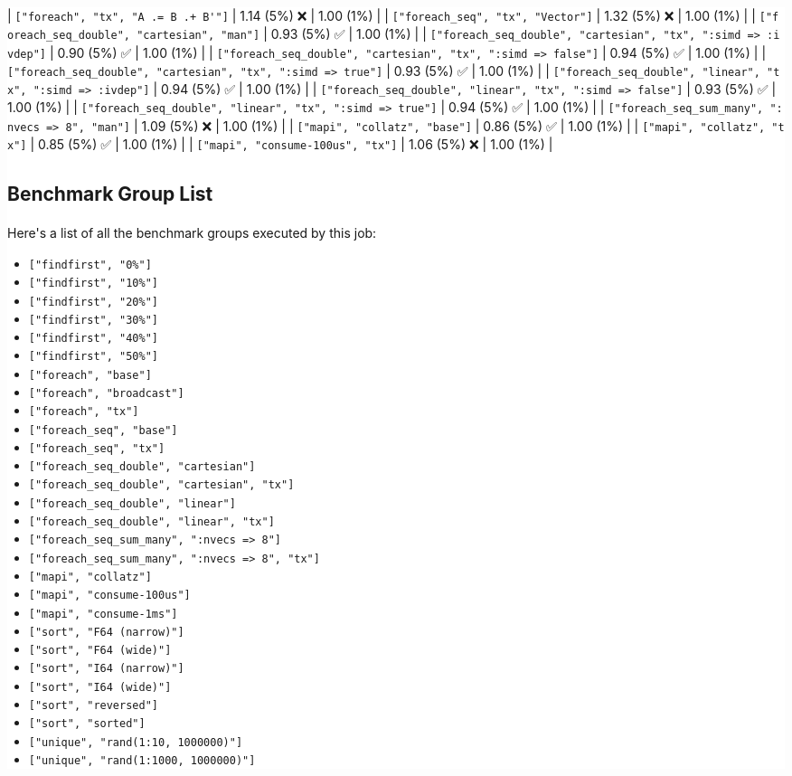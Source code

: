 | `["foreach", "tx", "A .= B .+ B'"]`                                |                1.14 (5%) :x: |                   1.00 (1%)  |
| `["foreach_seq", "tx", "Vector"]`                                  |                1.32 (5%) :x: |                   1.00 (1%)  |
| `["foreach_seq_double", "cartesian", "man"]`                       | 0.93 (5%) :white_check_mark: |                   1.00 (1%)  |
| `["foreach_seq_double", "cartesian", "tx", ":simd => :ivdep"]`     | 0.90 (5%) :white_check_mark: |                   1.00 (1%)  |
| `["foreach_seq_double", "cartesian", "tx", ":simd => false"]`      | 0.94 (5%) :white_check_mark: |                   1.00 (1%)  |
| `["foreach_seq_double", "cartesian", "tx", ":simd => true"]`       | 0.93 (5%) :white_check_mark: |                   1.00 (1%)  |
| `["foreach_seq_double", "linear", "tx", ":simd => :ivdep"]`        | 0.94 (5%) :white_check_mark: |                   1.00 (1%)  |
| `["foreach_seq_double", "linear", "tx", ":simd => false"]`         | 0.93 (5%) :white_check_mark: |                   1.00 (1%)  |
| `["foreach_seq_double", "linear", "tx", ":simd => true"]`          | 0.94 (5%) :white_check_mark: |                   1.00 (1%)  |
| `["foreach_seq_sum_many", ":nvecs => 8", "man"]`                   |                1.09 (5%) :x: |                   1.00 (1%)  |
| `["mapi", "collatz", "base"]`                                      | 0.86 (5%) :white_check_mark: |                   1.00 (1%)  |
| `["mapi", "collatz", "tx"]`                                        | 0.85 (5%) :white_check_mark: |                   1.00 (1%)  |
| `["mapi", "consume-100us", "tx"]`                                  |                1.06 (5%) :x: |                   1.00 (1%)  |

## Benchmark Group List
Here's a list of all the benchmark groups executed by this job:

- `["findfirst", "0%"]`
- `["findfirst", "10%"]`
- `["findfirst", "20%"]`
- `["findfirst", "30%"]`
- `["findfirst", "40%"]`
- `["findfirst", "50%"]`
- `["foreach", "base"]`
- `["foreach", "broadcast"]`
- `["foreach", "tx"]`
- `["foreach_seq", "base"]`
- `["foreach_seq", "tx"]`
- `["foreach_seq_double", "cartesian"]`
- `["foreach_seq_double", "cartesian", "tx"]`
- `["foreach_seq_double", "linear"]`
- `["foreach_seq_double", "linear", "tx"]`
- `["foreach_seq_sum_many", ":nvecs => 8"]`
- `["foreach_seq_sum_many", ":nvecs => 8", "tx"]`
- `["mapi", "collatz"]`
- `["mapi", "consume-100us"]`
- `["mapi", "consume-1ms"]`
- `["sort", "F64 (narrow)"]`
- `["sort", "F64 (wide)"]`
- `["sort", "I64 (narrow)"]`
- `["sort", "I64 (wide)"]`
- `["sort", "reversed"]`
- `["sort", "sorted"]`
- `["unique", "rand(1:10, 1000000)"]`
- `["unique", "rand(1:1000, 1000000)"]`
